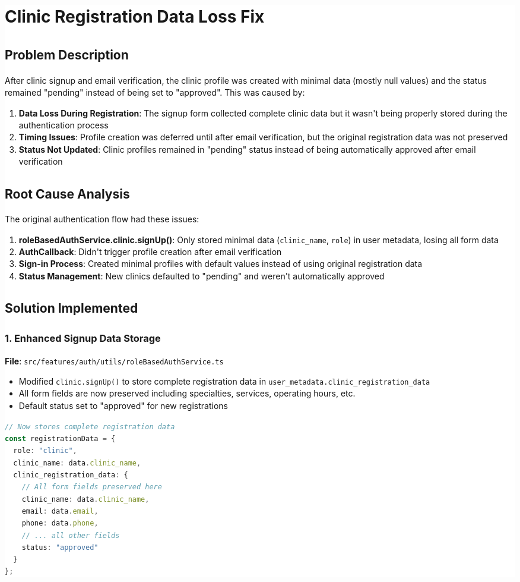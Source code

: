 # Clinic Registration Data Loss Fix

## Problem Description

After clinic signup and email verification, the clinic profile was created with minimal data (mostly null values) and the status remained "pending" instead of being set to "approved". This was caused by:

1. **Data Loss During Registration**: The signup form collected complete clinic data but it wasn't being properly stored during the authentication process
2. **Timing Issues**: Profile creation was deferred until after email verification, but the original registration data was not preserved
3. **Status Not Updated**: Clinic profiles remained in "pending" status instead of being automatically approved after email verification

## Root Cause Analysis

The original authentication flow had these issues:

1. **roleBasedAuthService.clinic.signUp()**: Only stored minimal data (`clinic_name`, `role`) in user metadata, losing all form data
2. **AuthCallback**: Didn't trigger profile creation after email verification
3. **Sign-in Process**: Created minimal profiles with default values instead of using original registration data
4. **Status Management**: New clinics defaulted to "pending" and weren't automatically approved

## Solution Implemented

### 1. Enhanced Signup Data Storage

**File**: `src/features/auth/utils/roleBasedAuthService.ts`

- Modified `clinic.signUp()` to store complete registration data in `user_metadata.clinic_registration_data`
- All form fields are now preserved including specialties, services, operating hours, etc.
- Default status set to "approved" for new registrations

```typescript
// Now stores complete registration data
const registrationData = {
  role: "clinic",
  clinic_name: data.clinic_name,
  clinic_registration_data: {
    // All form fields preserved here
    clinic_name: data.clinic_name,
    email: data.email,
    phone: data.phone,
    // ... all other fields
    status: "approved"
  }
};
```
